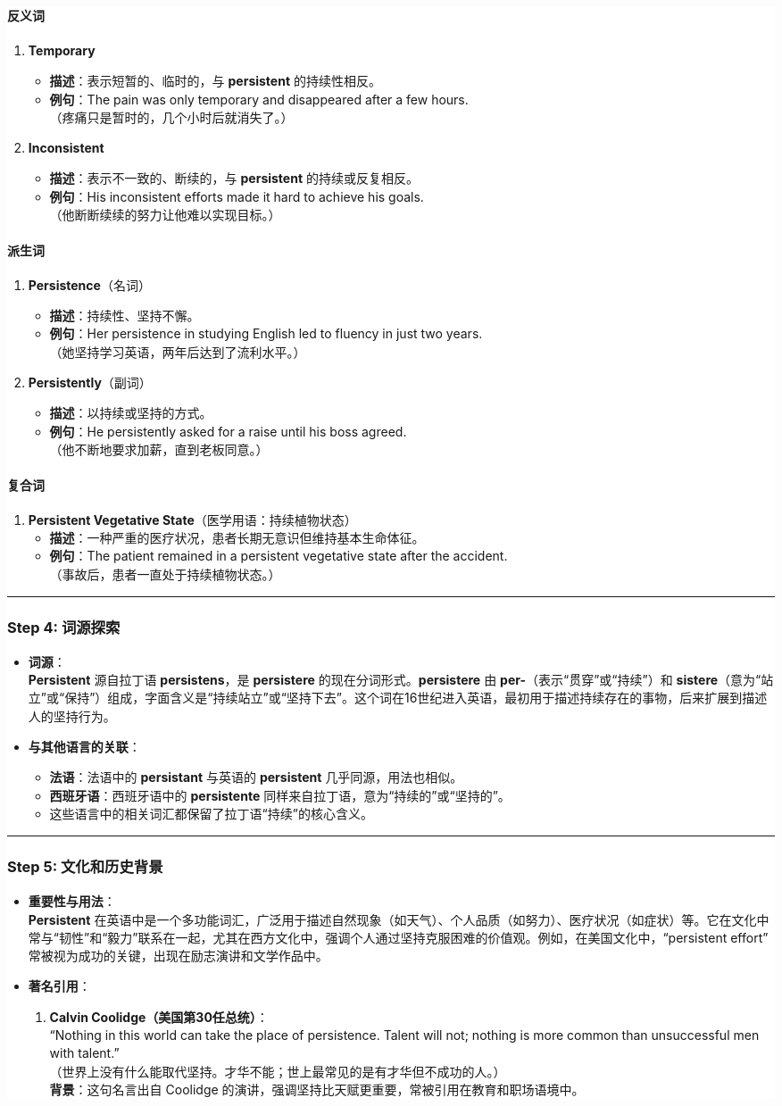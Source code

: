 #### 反义词
1. **Temporary**  
   - **描述**：表示短暂的、临时的，与 **persistent** 的持续性相反。  
   - **例句**：The pain was only temporary and disappeared after a few hours.  
     （疼痛只是暂时的，几个小时后就消失了。）  

2. **Inconsistent**  
   - **描述**：表示不一致的、断续的，与 **persistent** 的持续或反复相反。  
   - **例句**：His inconsistent efforts made it hard to achieve his goals.  
     （他断断续续的努力让他难以实现目标。）  

#### 派生词
1. **Persistence**（名词）  
   - **描述**：持续性、坚持不懈。  
   - **例句**：Her persistence in studying English led to fluency in just two years.  
     （她坚持学习英语，两年后达到了流利水平。）  

2. **Persistently**（副词）  
   - **描述**：以持续或坚持的方式。  
   - **例句**：He persistently asked for a raise until his boss agreed.  
     （他不断地要求加薪，直到老板同意。）  

#### 复合词
1. **Persistent Vegetative State**（医学用语：持续植物状态）  
   - **描述**：一种严重的医疗状况，患者长期无意识但维持基本生命体征。  
   - **例句**：The patient remained in a persistent vegetative state after the accident.  
     （事故后，患者一直处于持续植物状态。）  

---

### Step 4: 词源探索

- **词源**：  
  **Persistent** 源自拉丁语 **persistens**，是 **persistere** 的现在分词形式。**persistere** 由 **per-**（表示“贯穿”或“持续”）和 **sistere**（意为“站立”或“保持”）组成，字面含义是“持续站立”或“坚持下去”。这个词在16世纪进入英语，最初用于描述持续存在的事物，后来扩展到描述人的坚持行为。  

- **与其他语言的关联**：  
  - **法语**：法语中的 **persistant** 与英语的 **persistent** 几乎同源，用法也相似。  
  - **西班牙语**：西班牙语中的 **persistente** 同样来自拉丁语，意为“持续的”或“坚持的”。  
  - 这些语言中的相关词汇都保留了拉丁语“持续”的核心含义。

---

### Step 5: 文化和历史背景

- **重要性与用法**：  
  **Persistent** 在英语中是一个多功能词汇，广泛用于描述自然现象（如天气）、个人品质（如努力）、医疗状况（如症状）等。它在文化中常与“韧性”和“毅力”联系在一起，尤其在西方文化中，强调个人通过坚持克服困难的价值观。例如，在美国文化中，“persistent effort” 常被视为成功的关键，出现在励志演讲和文学作品中。  

- **著名引用**：  
  1. **Calvin Coolidge（美国第30任总统）**：  
     “Nothing in this world can take the place of persistence. Talent will not; nothing is more common than unsuccessful men with talent.”  
     （世界上没有什么能取代坚持。才华不能；世上最常见的是有才华但不成功的人。）  
     **背景**：这句名言出自 Coolidge 的演讲，强调坚持比天赋更重要，常被引用在教育和职场语境中。  
